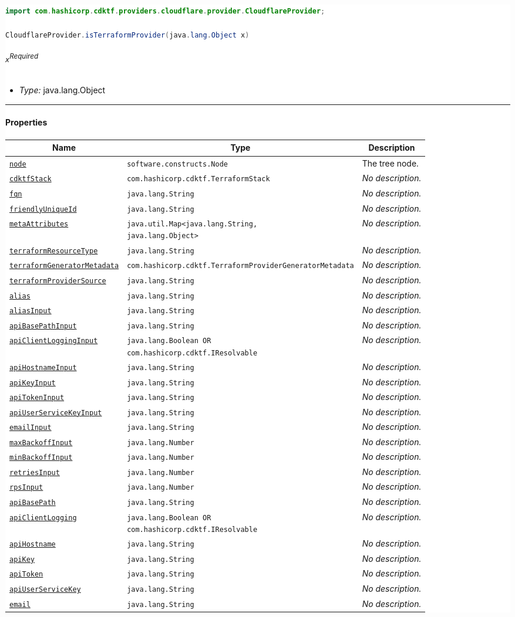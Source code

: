 ```java
import com.hashicorp.cdktf.providers.cloudflare.provider.CloudflareProvider;

CloudflareProvider.isTerraformProvider(java.lang.Object x)
```

###### `x`<sup>Required</sup> <a name="x" id="@cdktf/provider-cloudflare.provider.CloudflareProvider.isTerraformProvider.parameter.x"></a>

- *Type:* java.lang.Object

---

#### Properties <a name="Properties" id="Properties"></a>

| **Name** | **Type** | **Description** |
| --- | --- | --- |
| <code><a href="#@cdktf/provider-cloudflare.provider.CloudflareProvider.property.node">node</a></code> | <code>software.constructs.Node</code> | The tree node. |
| <code><a href="#@cdktf/provider-cloudflare.provider.CloudflareProvider.property.cdktfStack">cdktfStack</a></code> | <code>com.hashicorp.cdktf.TerraformStack</code> | *No description.* |
| <code><a href="#@cdktf/provider-cloudflare.provider.CloudflareProvider.property.fqn">fqn</a></code> | <code>java.lang.String</code> | *No description.* |
| <code><a href="#@cdktf/provider-cloudflare.provider.CloudflareProvider.property.friendlyUniqueId">friendlyUniqueId</a></code> | <code>java.lang.String</code> | *No description.* |
| <code><a href="#@cdktf/provider-cloudflare.provider.CloudflareProvider.property.metaAttributes">metaAttributes</a></code> | <code>java.util.Map<java.lang.String, java.lang.Object></code> | *No description.* |
| <code><a href="#@cdktf/provider-cloudflare.provider.CloudflareProvider.property.terraformResourceType">terraformResourceType</a></code> | <code>java.lang.String</code> | *No description.* |
| <code><a href="#@cdktf/provider-cloudflare.provider.CloudflareProvider.property.terraformGeneratorMetadata">terraformGeneratorMetadata</a></code> | <code>com.hashicorp.cdktf.TerraformProviderGeneratorMetadata</code> | *No description.* |
| <code><a href="#@cdktf/provider-cloudflare.provider.CloudflareProvider.property.terraformProviderSource">terraformProviderSource</a></code> | <code>java.lang.String</code> | *No description.* |
| <code><a href="#@cdktf/provider-cloudflare.provider.CloudflareProvider.property.alias">alias</a></code> | <code>java.lang.String</code> | *No description.* |
| <code><a href="#@cdktf/provider-cloudflare.provider.CloudflareProvider.property.aliasInput">aliasInput</a></code> | <code>java.lang.String</code> | *No description.* |
| <code><a href="#@cdktf/provider-cloudflare.provider.CloudflareProvider.property.apiBasePathInput">apiBasePathInput</a></code> | <code>java.lang.String</code> | *No description.* |
| <code><a href="#@cdktf/provider-cloudflare.provider.CloudflareProvider.property.apiClientLoggingInput">apiClientLoggingInput</a></code> | <code>java.lang.Boolean OR com.hashicorp.cdktf.IResolvable</code> | *No description.* |
| <code><a href="#@cdktf/provider-cloudflare.provider.CloudflareProvider.property.apiHostnameInput">apiHostnameInput</a></code> | <code>java.lang.String</code> | *No description.* |
| <code><a href="#@cdktf/provider-cloudflare.provider.CloudflareProvider.property.apiKeyInput">apiKeyInput</a></code> | <code>java.lang.String</code> | *No description.* |
| <code><a href="#@cdktf/provider-cloudflare.provider.CloudflareProvider.property.apiTokenInput">apiTokenInput</a></code> | <code>java.lang.String</code> | *No description.* |
| <code><a href="#@cdktf/provider-cloudflare.provider.CloudflareProvider.property.apiUserServiceKeyInput">apiUserServiceKeyInput</a></code> | <code>java.lang.String</code> | *No description.* |
| <code><a href="#@cdktf/provider-cloudflare.provider.CloudflareProvider.property.emailInput">emailInput</a></code> | <code>java.lang.String</code> | *No description.* |
| <code><a href="#@cdktf/provider-cloudflare.provider.CloudflareProvider.property.maxBackoffInput">maxBackoffInput</a></code> | <code>java.lang.Number</code> | *No description.* |
| <code><a href="#@cdktf/provider-cloudflare.provider.CloudflareProvider.property.minBackoffInput">minBackoffInput</a></code> | <code>java.lang.Number</code> | *No description.* |
| <code><a href="#@cdktf/provider-cloudflare.provider.CloudflareProvider.property.retriesInput">retriesInput</a></code> | <code>java.lang.Number</code> | *No description.* |
| <code><a href="#@cdktf/provider-cloudflare.provider.CloudflareProvider.property.rpsInput">rpsInput</a></code> | <code>java.lang.Number</code> | *No description.* |
| <code><a href="#@cdktf/provider-cloudflare.provider.CloudflareProvider.property.apiBasePath">apiBasePath</a></code> | <code>java.lang.String</code> | *No description.* |
| <code><a href="#@cdktf/provider-cloudflare.provider.CloudflareProvider.property.apiClientLogging">apiClientLogging</a></code> | <code>java.lang.Boolean OR com.hashicorp.cdktf.IResolvable</code> | *No description.* |
| <code><a href="#@cdktf/provider-cloudflare.provider.CloudflareProvider.property.apiHostname">apiHostname</a></code> | <code>java.lang.String</code> | *No description.* |
| <code><a href="#@cdktf/provider-cloudflare.provider.CloudflareProvider.property.apiKey">apiKey</a></code> | <code>java.lang.String</code> | *No description.* |
| <code><a href="#@cdktf/provider-cloudflare.provider.CloudflareProvider.property.apiToken">apiToken</a></code> | <code>java.lang.String</code> | *No description.* |
| <code><a href="#@cdktf/provider-cloudflare.provider.CloudflareProvider.property.apiUserServiceKey">apiUserServiceKey</a></code> | <code>java.lang.String</code> | *No description.* |
| <code><a href="#@cdktf/provider-cloudflare.provider.CloudflareProvider.property.email">email</a></code> | <code>java.lang.String</code> | *No description.* |